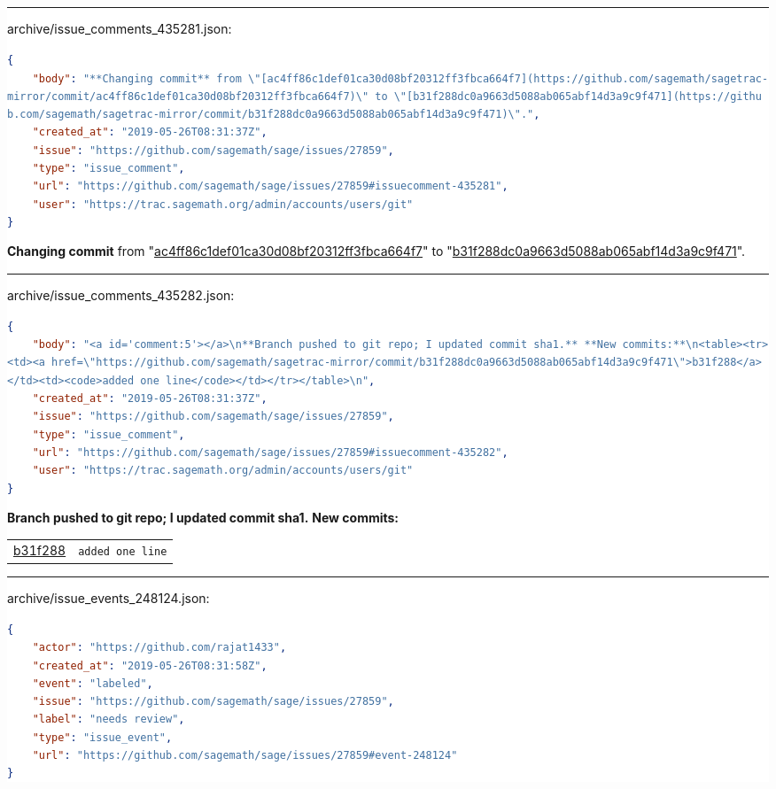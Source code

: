 

---

archive/issue_comments_435281.json:
```json
{
    "body": "**Changing commit** from \"[ac4ff86c1def01ca30d08bf20312ff3fbca664f7](https://github.com/sagemath/sagetrac-mirror/commit/ac4ff86c1def01ca30d08bf20312ff3fbca664f7)\" to \"[b31f288dc0a9663d5088ab065abf14d3a9c9f471](https://github.com/sagemath/sagetrac-mirror/commit/b31f288dc0a9663d5088ab065abf14d3a9c9f471)\".",
    "created_at": "2019-05-26T08:31:37Z",
    "issue": "https://github.com/sagemath/sage/issues/27859",
    "type": "issue_comment",
    "url": "https://github.com/sagemath/sage/issues/27859#issuecomment-435281",
    "user": "https://trac.sagemath.org/admin/accounts/users/git"
}
```

**Changing commit** from "[ac4ff86c1def01ca30d08bf20312ff3fbca664f7](https://github.com/sagemath/sagetrac-mirror/commit/ac4ff86c1def01ca30d08bf20312ff3fbca664f7)" to "[b31f288dc0a9663d5088ab065abf14d3a9c9f471](https://github.com/sagemath/sagetrac-mirror/commit/b31f288dc0a9663d5088ab065abf14d3a9c9f471)".



---

archive/issue_comments_435282.json:
```json
{
    "body": "<a id='comment:5'></a>\n**Branch pushed to git repo; I updated commit sha1.** **New commits:**\n<table><tr><td><a href=\"https://github.com/sagemath/sagetrac-mirror/commit/b31f288dc0a9663d5088ab065abf14d3a9c9f471\">b31f288</a></td><td><code>added one line</code></td></tr></table>\n",
    "created_at": "2019-05-26T08:31:37Z",
    "issue": "https://github.com/sagemath/sage/issues/27859",
    "type": "issue_comment",
    "url": "https://github.com/sagemath/sage/issues/27859#issuecomment-435282",
    "user": "https://trac.sagemath.org/admin/accounts/users/git"
}
```

<a id='comment:5'></a>
**Branch pushed to git repo; I updated commit sha1.** **New commits:**
<table><tr><td><a href="https://github.com/sagemath/sagetrac-mirror/commit/b31f288dc0a9663d5088ab065abf14d3a9c9f471">b31f288</a></td><td><code>added one line</code></td></tr></table>




---

archive/issue_events_248124.json:
```json
{
    "actor": "https://github.com/rajat1433",
    "created_at": "2019-05-26T08:31:58Z",
    "event": "labeled",
    "issue": "https://github.com/sagemath/sage/issues/27859",
    "label": "needs review",
    "type": "issue_event",
    "url": "https://github.com/sagemath/sage/issues/27859#event-248124"
}
```
